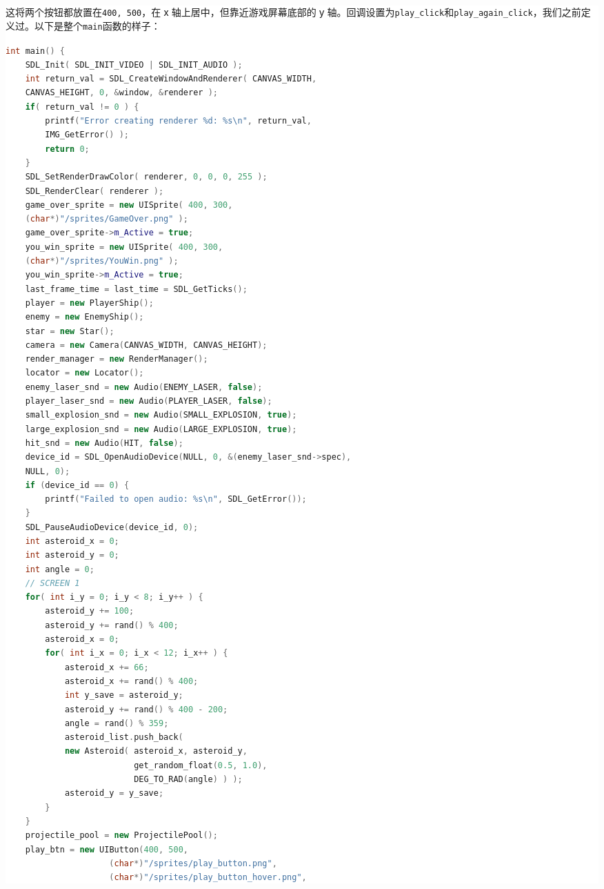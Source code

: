 这将两个按钮都放置在`400, 500`，在 x 轴上居中，但靠近游戏屏幕底部的 y 轴。回调设置为`play_click`和`play_again_click`，我们之前定义过。以下是整个`main`函数的样子：

```cpp
int main() {
    SDL_Init( SDL_INIT_VIDEO | SDL_INIT_AUDIO );
    int return_val = SDL_CreateWindowAndRenderer( CANVAS_WIDTH, 
    CANVAS_HEIGHT, 0, &window, &renderer );
    if( return_val != 0 ) {
        printf("Error creating renderer %d: %s\n", return_val, 
        IMG_GetError() );
        return 0;
    }
    SDL_SetRenderDrawColor( renderer, 0, 0, 0, 255 );
    SDL_RenderClear( renderer );
    game_over_sprite = new UISprite( 400, 300, 
    (char*)"/sprites/GameOver.png" );
    game_over_sprite->m_Active = true;
    you_win_sprite = new UISprite( 400, 300, 
    (char*)"/sprites/YouWin.png" );
    you_win_sprite->m_Active = true;
    last_frame_time = last_time = SDL_GetTicks();
    player = new PlayerShip();
    enemy = new EnemyShip();
    star = new Star();
    camera = new Camera(CANVAS_WIDTH, CANVAS_HEIGHT);
    render_manager = new RenderManager();
    locator = new Locator();
    enemy_laser_snd = new Audio(ENEMY_LASER, false);
    player_laser_snd = new Audio(PLAYER_LASER, false);
    small_explosion_snd = new Audio(SMALL_EXPLOSION, true);
    large_explosion_snd = new Audio(LARGE_EXPLOSION, true);
    hit_snd = new Audio(HIT, false);
    device_id = SDL_OpenAudioDevice(NULL, 0, &(enemy_laser_snd->spec), 
    NULL, 0);
    if (device_id == 0) {
        printf("Failed to open audio: %s\n", SDL_GetError());
    }
    SDL_PauseAudioDevice(device_id, 0);
    int asteroid_x = 0;
    int asteroid_y = 0;
    int angle = 0;
    // SCREEN 1
    for( int i_y = 0; i_y < 8; i_y++ ) {
        asteroid_y += 100;
        asteroid_y += rand() % 400;
        asteroid_x = 0;
        for( int i_x = 0; i_x < 12; i_x++ ) {
            asteroid_x += 66;
            asteroid_x += rand() % 400;
            int y_save = asteroid_y;
            asteroid_y += rand() % 400 - 200;
            angle = rand() % 359;
            asteroid_list.push_back(
            new Asteroid( asteroid_x, asteroid_y,
                          get_random_float(0.5, 1.0),
                          DEG_TO_RAD(angle) ) );
            asteroid_y = y_save;
        }
    }
    projectile_pool = new ProjectilePool();
    play_btn = new UIButton(400, 500,
                     (char*)"/sprites/play_button.png",
                     (char*)"/sprites/play_button_hover.png",
```